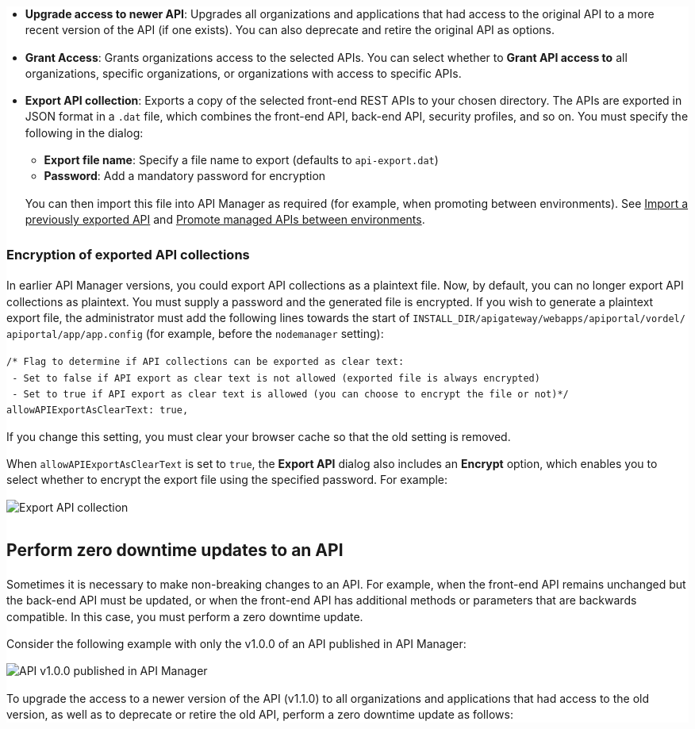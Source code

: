 * **Upgrade access to newer API**: Upgrades all organizations and applications that had access to the original API to a more recent version of the API (if one exists). You can also deprecate and retire the original API as options.
* **Grant Access**: Grants organizations access to the selected APIs. You can select whether to **Grant API access to** all organizations, specific organizations, or organizations with access to specific APIs.
* **Export API collection**: Exports a copy of the selected front-end REST APIs to your chosen directory. The APIs are exported in JSON format in a `.dat` file, which combines the front-end API, back-end API, security profiles, and so on. You must specify the following in the dialog:

    * **Export file name**: Specify a file name to export (defaults to `api-export.dat`)
    * **Password**: Add a mandatory password for encryption

    You can then import this file into API Manager as required (for example, when promoting between environments). See [Import a previously exported API](#import-a-previously-exported-api) and [Promote managed APIs between environments](/docs/apim_administration/apimgr_admin/api_mgmt_promote/).

### Encryption of exported API collections

In earlier API Manager versions, you could export API collections as a plaintext file. Now, by default, you can no longer export API collections as plaintext. You must supply a password and the generated file is encrypted. If you wish to generate a plaintext export file, the administrator must add the following lines towards the start of `INSTALL_DIR/apigateway/webapps/apiportal/vordel/apiportal/app/app.config` (for example, before the `nodemanager` setting):

```
/* Flag to determine if API collections can be exported as clear text:
 - Set to false if API export as clear text is not allowed (exported file is always encrypted)
 - Set to true if API export as clear text is allowed (you can choose to encrypt the file or not)*/
allowAPIExportAsClearText: true,
```

If you change this setting, you must clear your browser cache so that the old setting is removed.

When `allowAPIExportAsClearText` is set to `true`, the **Export API** dialog also includes an **Encrypt** option, which enables you to select whether to encrypt the export file using the specified password. For example:

![Export API collection](/Images/docbook/images/api_mgmt/api_mgmt_export.png)

## Perform zero downtime updates to an API

Sometimes it is necessary to make non-breaking changes to an API. For example, when the front-end API remains unchanged but the back-end API must be updated, or when the front-end API has additional methods or parameters that are backwards compatible. In this case, you must perform a zero downtime update.

Consider the following example with only the v1.0.0 of an API published in API Manager:

![API v1.0.0 published in API Manager](/Images/APIGateway/only_v1.0_api.png)

To upgrade the access to a newer version of the API (v1.1.0) to all organizations and applications that had access to the old version, as well as to deprecate or retire the old API, perform a zero downtime update as follows:
